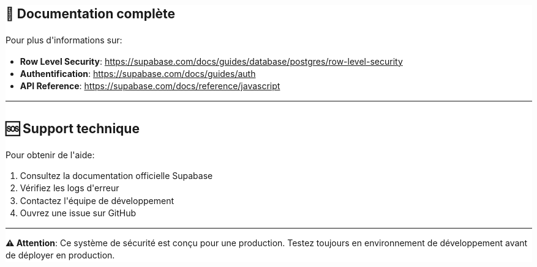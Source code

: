 
## 📝 Documentation complète

Pour plus d'informations sur:
- **Row Level Security**: https://supabase.com/docs/guides/database/postgres/row-level-security
- **Authentification**: https://supabase.com/docs/guides/auth
- **API Reference**: https://supabase.com/docs/reference/javascript

---

## 🆘 Support technique

Pour obtenir de l'aide:
1. Consultez la documentation officielle Supabase
2. Vérifiez les logs d'erreur
3. Contactez l'équipe de développement
4. Ouvrez une issue sur GitHub

---

**⚠️ Attention**: Ce système de sécurité est conçu pour une production. Testez toujours en environnement de développement avant de déployer en production.
